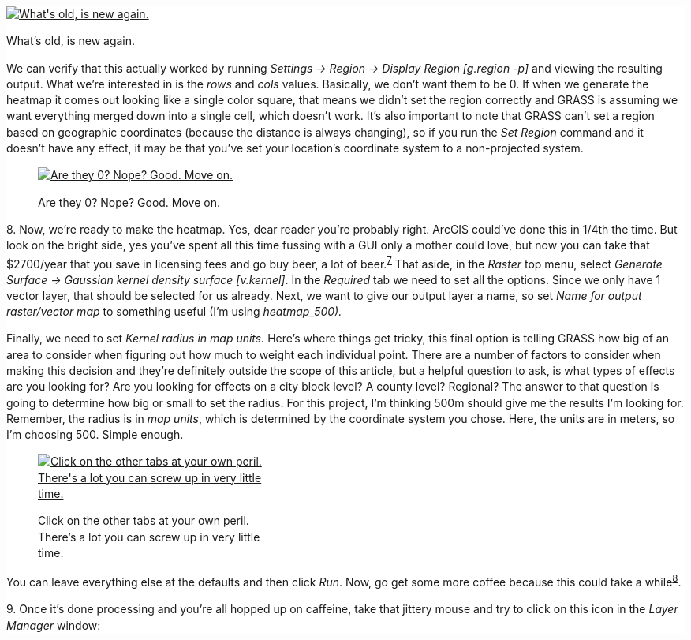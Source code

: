  <a href="http://www.nickrobison.com/wp-content/uploads/2014/09/Screen-Shot-2014-09-02-at-3.25.59-PM.png"><img class="size-medium wp-image-829" src="http://www.nickrobison.com/wp-content/uploads/2014/09/Screen-Shot-2014-09-02-at-3.25.59-PM-300x288.png" alt="What's old, is new again." width="300" height="288" srcset="https://www.nickrobison.com/wp-content/uploads/2014/09/Screen-Shot-2014-09-02-at-3.25.59-PM-300x288.png 300w, https://www.nickrobison.com/wp-content/uploads/2014/09/Screen-Shot-2014-09-02-at-3.25.59-PM.png 690w" sizes="(max-width: 300px) 100vw, 300px" /></a><figcaption class="wp-caption-text">What&#8217;s old, is new again.</figcaption></figure> 
  
  <p>
    We can verify that this actually worked by running <em>Settings -> Region -> Display Region [g.region -p]</em> and viewing the resulting output. What we&#8217;re interested in is the <em>rows </em>and <em>cols</em> values. Basically, we don&#8217;t want them to be 0. If when we generate the heatmap it comes out looking like a single color square, that means we didn&#8217;t set the region correctly and GRASS is assuming we want everything merged down into a single cell, which doesn&#8217;t work. It&#8217;s also important to note that GRASS can&#8217;t set a region based on geographic coordinates (because the distance is always changing), so if you run the <em>Set Region </em>command and it doesn&#8217;t have any effect, it may be that you&#8217;ve set your location&#8217;s coordinate system to a non-projected system.
  </p><figure id="attachment_830" style="width: 268px" class="wp-caption aligncenter">
  
  <a href="http://www.nickrobison.com/wp-content/uploads/2014/09/Screen-Shot-2014-09-02-at-3.26.20-PM.png"><img class="size-medium wp-image-830" src="http://www.nickrobison.com/wp-content/uploads/2014/09/Screen-Shot-2014-09-02-at-3.26.20-PM-268x300.png" alt="Are they 0? Nope? Good. Move on." width="268" height="300" srcset="https://www.nickrobison.com/wp-content/uploads/2014/09/Screen-Shot-2014-09-02-at-3.26.20-PM-268x300.png 268w, https://www.nickrobison.com/wp-content/uploads/2014/09/Screen-Shot-2014-09-02-at-3.26.20-PM.png 639w" sizes="(max-width: 268px) 100vw, 268px" /></a><figcaption class="wp-caption-text">Are they 0? Nope? Good. Move on.</figcaption></figure> 
  
  <p>
    8. Now, we&#8217;re ready to make the heatmap. Yes, dear reader you&#8217;re probably right. ArcGIS could&#8217;ve done this in 1/4th the time. But look on the bright side, yes you&#8217;ve spent all this time fussing with a GUI only a mother could love, but now you can take that $2700/year that you save in licensing fees and go buy beer, a lot of beer.<sup id="rf7-813"><a href="#fn7-813" title="Or, you could just go get an intern to do all of this for you." rel="footnote">7</a></sup> That aside, in the <em>Raster</em> top menu, select <em>Generate Surface -> Gaussian kernel density surface [v.kernel]</em>. In the <em>Required</em> tab we need to set all the options. Since we only have 1 vector layer, that should be selected for us already. Next, we want to give our output layer a name, so set <em>Name for output raster/vector map</em> to something useful (I&#8217;m using <em>heatmap_500).</em>
  </p>
  
  <p>
    Finally, we need to set <em>Kernel radius in map units.</em> Here&#8217;s where things get tricky, this final option is telling GRASS how big of an area to consider when figuring out how much to weight each individual point. There are a number of factors to consider when making this decision and they&#8217;re definitely outside the scope of this article, but a helpful question to ask, is what types of effects are you looking for? Are you looking for effects on a city block level? A county level? Regional? The answer to that question is going to determine how big or small to set the radius. For this project, I&#8217;m thinking 500m should give me the results I&#8217;m looking for. Remember, the radius is in <em>map units</em>, which is determined by the coordinate system you chose. Here, the units are in meters, so I&#8217;m choosing 500. Simple enough.
  </p><figure id="attachment_831" style="width: 300px" class="wp-caption aligncenter">
  
  <a href="http://www.nickrobison.com/wp-content/uploads/2014/09/Screen-Shot-2014-09-02-at-3.45.04-PM.png"><img class="size-medium wp-image-831" src="http://www.nickrobison.com/wp-content/uploads/2014/09/Screen-Shot-2014-09-02-at-3.45.04-PM-300x274.png" alt="Click on the other tabs at your own peril. There's a lot you can screw up in very little time." width="300" height="274" srcset="https://www.nickrobison.com/wp-content/uploads/2014/09/Screen-Shot-2014-09-02-at-3.45.04-PM-300x274.png 300w, https://www.nickrobison.com/wp-content/uploads/2014/09/Screen-Shot-2014-09-02-at-3.45.04-PM.png 670w" sizes="(max-width: 300px) 100vw, 300px" /></a><figcaption class="wp-caption-text">Click on the other tabs at your own peril. There&#8217;s a lot you can screw up in very little time.</figcaption></figure> 
  
  <p>
    You can leave everything else at the defaults and then click <em>Run</em>. Now, go get some more coffee because this could take a while<sup id="rf8-813"><a href="#fn8-813" title="On my 2012 Macbook Air it takes about 11 minutes to build the heatmap." rel="footnote">8</a></sup>.
  </p>
  
  <p>
    9. Once it&#8217;s done processing and you&#8217;re all hopped up on caffeine, take that jittery mouse and try to click on this icon in the <em>Layer Manager </em>window:
  </p><figure id="attachment_834" style="width: 36px" class="wp-caption aligncenter">
  
